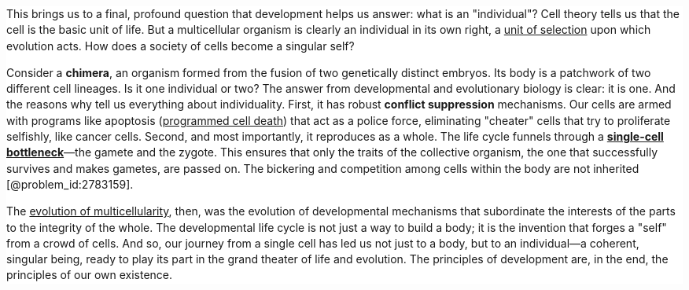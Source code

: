 This brings us to a final, profound question that development helps us answer: what is an "individual"? Cell theory tells us that the cell is the basic unit of life. But a multicellular organism is clearly an individual in its own right, a [unit of selection](@article_id:183706) upon which evolution acts. How does a society of cells become a singular self?

Consider a **chimera**, an organism formed from the fusion of two genetically distinct embryos. Its body is a patchwork of two different cell lineages. Is it one individual or two? The answer from developmental and evolutionary biology is clear: it is one. And the reasons why tell us everything about individuality. First, it has robust **conflict suppression** mechanisms. Our cells are armed with programs like apoptosis ([programmed cell death](@article_id:145022)) that act as a police force, eliminating "cheater" cells that try to proliferate selfishly, like cancer cells. Second, and most importantly, it reproduces as a whole. The life cycle funnels through a **[single-cell bottleneck](@article_id:188974)**—the gamete and the zygote. This ensures that only the traits of the collective organism, the one that successfully survives and makes gametes, are passed on. The bickering and competition among cells within the body are not inherited [@problem_id:2783159].

The [evolution of multicellularity](@article_id:170674), then, was the evolution of developmental mechanisms that subordinate the interests of the parts to the integrity of the whole. The developmental life cycle is not just a way to build a body; it is the invention that forges a "self" from a crowd of cells. And so, our journey from a single cell has led us not just to a body, but to an individual—a coherent, singular being, ready to play its part in the grand theater of life and evolution. The principles of development are, in the end, the principles of our own existence.